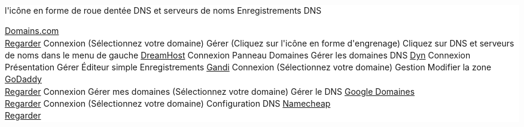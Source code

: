 l'icône en forme de roue dentée <i class="fa fa-angle-right"></i> DNS et serveurs de noms <i class="fa fa-angle-right"></i> Enregistrements DNS</td>
</tr>
<tr>
<td>
<a rel="noopener noreferrer" target="_blank" href="https://www.domains.com/">Domains.com</a>
<br />
<a class="btn btn-dark" rel="noopener noreferrer" target="_blank" href="https://www.youtube.com/watch?v=WnU0Gp-Y-es"><i class="fa fa-play-circle"></i> Regarder</a>
</td>
<td>Connexion <i class="fa fa-angle-right"></i> (Sélectionnez votre domaine) <i class="fa fa-angle-right"></i> Gérer <i class="fa fa-angle-right"></i> (Cliquez sur l'icône en forme d'engrenage) <i class="fa fa-angle-right"></i> Cliquez sur DNS et serveurs de noms dans le menu de gauche</td>
</tr>
<tr>
<td><a rel="noopener noreferrer" target="_blank" href="https://panel.dreamhost.com/">DreamHost</a></td>
<td>Connexion <i class="fa fa-angle-right"></i> Panneau <i class="fa fa-angle-right"></i> Domaines <i class="fa fa-angle-right"></i> Gérer les domaines <i class="fa fa-angle-right"></i> DNS</td>
</tr>
<tr>
<td><a rel="noopener noreferrer" target="_blank" href="https://portal.dynect.net/login/">Dyn</a></td>
<td>Connexion <i class="fa fa-angle-right"></i> Présentation <i class="fa fa-angle-right"></i> Gérer <i class="fa fa-angle-right"></i> Éditeur simple <i class="fa fa-angle-right"></i> Enregistrements</td>
</tr>
<tr>
<td><a rel="noopener noreferrer" target="_blank" href="https://id.gandi.net/en/login">Gandi</a></td>
<td>Connexion <i class="fa fa-angle-right"></i> (Sélectionnez votre domaine) <i class="fa fa-angle-right"></i> Gestion <i class="fa fa-angle-right"></i> Modifier la zone</td>
</tr>
<tr>
<td>
<a rel="noopener noreferrer" target="_blank" href="https://sso.godaddy.com">GoDaddy</a>
<br />
<a class="btn btn-dark" rel="noopener noreferrer" target="_blank" href="https://www.youtube.com/watch?v=G7g8FiZL5D8"><i class="fa fa-play-circle"></i> Regarder</a>
</td>
<td>Connexion <i class="fa fa-angle-right"></i> Gérer mes domaines <i class="fa fa-angle-right"></i> (Sélectionnez votre domaine) <i class="fa fa-angle-right"></i> Gérer le DNS</td>
</tr>
<tr>
<td>
<a rel="noopener noreferrer" target="_blank" href="https://domains.google.com/registrar">Google Domaines</a>
<br />
<a class="btn btn-dark" rel="noopener noreferrer" target="_blank" href="https://www.youtube.com/watch?v=01iHjbIN5CQ"><i class="fa fa-play-circle"></i> Regarder</a>
</td>
<td>Connexion <i class="fa fa-angle-right"></i> (Sélectionnez votre domaine) <i class="fa fa-angle-right"></i> Configuration DNS</td>
</tr>
<tr>
<td>
<a rel="noopener noreferrer" target="_blank" href="https://www.namecheap.com/myaccount/login/">Namecheap</a>
<br />
<a class="btn btn-dark" rel="noopener noreferrer" target="_blank" href="https://www.youtube.com/watch?v=no62GCzMn7E"><i class="fa fa-play-circle"></i> Regarder</a>
</td>